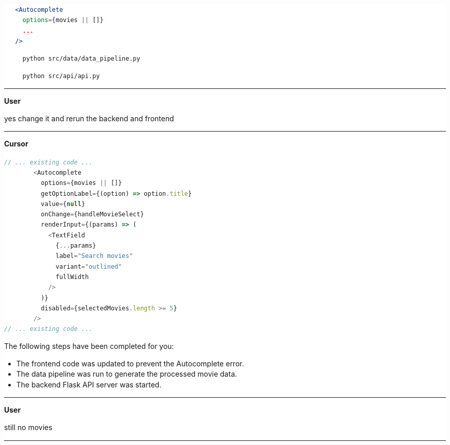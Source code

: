 ```javascriptreact
   <Autocomplete
     options={movies || []}
     ...
   />
```

```shellscript
     python src/data/data_pipeline.py
```

```shellscript
     python src/api/api.py
```

---

**User**

yes change it and rerun the backend and frontend

---

**Cursor**

```javascript
// ... existing code ...
        <Autocomplete
          options={movies || []}
          getOptionLabel={(option) => option.title}
          value={null}
          onChange={handleMovieSelect}
          renderInput={(params) => (
            <TextField
              {...params}
              label="Search movies"
              variant="outlined"
              fullWidth
            />
          )}
          disabled={selectedMovies.length >= 5}
        />
// ... existing code ...
```

The following steps have been completed for you:
- The frontend code was updated to prevent the Autocomplete error.
- The data pipeline was run to generate the processed movie data.
- The backend Flask API server was started.


---

**User**

still no movies

---
